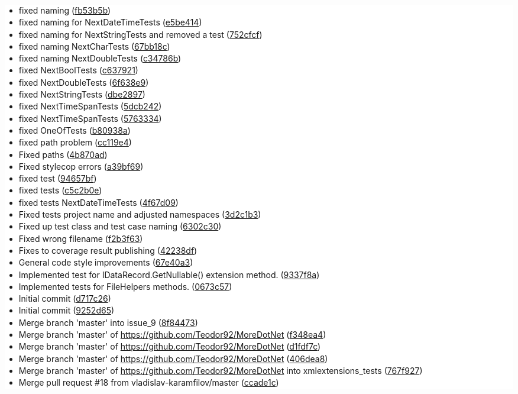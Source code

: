 * fixed naming ([fb53b5b](https://www.github.com/Teodor92/MoreDotNet/commit/fb53b5be8be18a5e83c78636eaf5688e5f748f19))
* fixed naming for NextDateTimeTests ([e5be414](https://www.github.com/Teodor92/MoreDotNet/commit/e5be414771abd7d380d9a48394f05b475be82a70))
* fixed naming for NextStringTests and removed a test ([752cfcf](https://www.github.com/Teodor92/MoreDotNet/commit/752cfcf6e39beaca14a1ccbda18fe35cf3fc19a7))
* fixed naming NextCharTests ([67bb18c](https://www.github.com/Teodor92/MoreDotNet/commit/67bb18c09321dfce7263e0690127a915413a502d))
* fixed naming NextDoubleTests ([c34786b](https://www.github.com/Teodor92/MoreDotNet/commit/c34786b291dc2f70da2ea02805015404c523a2f5))
* fixed NextBoolTests ([c637921](https://www.github.com/Teodor92/MoreDotNet/commit/c637921fc7f522fffd85ed40b7012ca242bf3cda))
* fixed NextDoubleTests ([6f638e9](https://www.github.com/Teodor92/MoreDotNet/commit/6f638e91690e0f4e22a33349262cb5e370472086))
* fixed NextStringTests ([dbe2897](https://www.github.com/Teodor92/MoreDotNet/commit/dbe2897dcd53e281f72580338cfddad95243cd41))
* fixed NextTimeSpanTests ([5dcb242](https://www.github.com/Teodor92/MoreDotNet/commit/5dcb2425c870e14f166e0601b84ee8ce5541f9c4))
* fixed NextTimeSpanTests ([5763334](https://www.github.com/Teodor92/MoreDotNet/commit/5763334dd793d59db7784e0b9b9783863d32c36b))
* fixed OneOfTests ([b80938a](https://www.github.com/Teodor92/MoreDotNet/commit/b80938a185c6d57114a423dcfa7b5bb15f45dea5))
* fixed path problem ([cc119e4](https://www.github.com/Teodor92/MoreDotNet/commit/cc119e483cbd3216adf2e3782c93b540c1bcdb16))
* Fixed paths ([4b870ad](https://www.github.com/Teodor92/MoreDotNet/commit/4b870adfbe4fb584bb7d7eee019ff5cf96678bb2))
* Fixed stylecop errors ([a39bf69](https://www.github.com/Teodor92/MoreDotNet/commit/a39bf695deb9d941f7dea56884105c321b62d543))
* fixed test ([94657bf](https://www.github.com/Teodor92/MoreDotNet/commit/94657bfbda696d2097f14e7c8900a0c6457074cb))
* fixed tests ([c5c2b0e](https://www.github.com/Teodor92/MoreDotNet/commit/c5c2b0eff53cc5698dc918d2156895d7bac8657a))
* fixed tests NextDateTimeTests ([4f67d09](https://www.github.com/Teodor92/MoreDotNet/commit/4f67d09e871e12191834531673c0ab455c296fab))
* Fixed tests project name and adjusted namespaces ([3d2c1b3](https://www.github.com/Teodor92/MoreDotNet/commit/3d2c1b3eb5758606ab7c2848e303de8ea9b8f720))
* Fixed up test class and test case naming ([6302c30](https://www.github.com/Teodor92/MoreDotNet/commit/6302c30061bac67afdc85a0399ec2e5dd31bcaeb))
* Fixed wrong filename ([f2b3f63](https://www.github.com/Teodor92/MoreDotNet/commit/f2b3f63da0dcf1ae5c0ee61d8a2032f06f2ae839))
* Fixes to coverage result publishing ([42238df](https://www.github.com/Teodor92/MoreDotNet/commit/42238dfc74c3d1995da1cbc70ffaf1f96007f517))
* General code style improvements ([67e40a3](https://www.github.com/Teodor92/MoreDotNet/commit/67e40a3293298c7a2c214eb180981fa0435236ee))
* Implemented test for IDataRecord.GetNullable<T>() extension method. ([9337f8a](https://www.github.com/Teodor92/MoreDotNet/commit/9337f8a492569d9c37b03df85aa0b6e56d4d54cd))
* Implemented tests for FileHelpers methods. ([0673c57](https://www.github.com/Teodor92/MoreDotNet/commit/0673c57c911249a63fb2d6658a5f1aaea4bc4e02))
* Initial commit ([d717c26](https://www.github.com/Teodor92/MoreDotNet/commit/d717c261b96305050b1d4a92706a5bac1f51e4ea))
* Initial commit ([9252d65](https://www.github.com/Teodor92/MoreDotNet/commit/9252d659c1b7158945f7066bcf9f0e7c6a62de5b))
* Merge branch 'master' into issue_9 ([8f84473](https://www.github.com/Teodor92/MoreDotNet/commit/8f84473e6e997f7d9a65473ff0d592ba7a2bbebe))
* Merge branch 'master' of https://github.com/Teodor92/MoreDotNet ([f348ea4](https://www.github.com/Teodor92/MoreDotNet/commit/f348ea42ed3904cec4dd7b7cae32ffb56a870a5f))
* Merge branch 'master' of https://github.com/Teodor92/MoreDotNet ([d1fdf7c](https://www.github.com/Teodor92/MoreDotNet/commit/d1fdf7c453a5c3e97a33e185b8b0cbd1edae6bf1))
* Merge branch 'master' of https://github.com/Teodor92/MoreDotNet ([406dea8](https://www.github.com/Teodor92/MoreDotNet/commit/406dea86675a8070286cecca832cd2e9b766b5cb))
* Merge branch 'master' of https://github.com/Teodor92/MoreDotNet into xmlextensions_tests ([767f927](https://www.github.com/Teodor92/MoreDotNet/commit/767f927e97b8b9bc6e36ab548d440278fb038459))
* Merge pull request #18 from vladislav-karamfilov/master ([ccade1c](https://www.github.com/Teodor92/MoreDotNet/commit/ccade1c0d4cf8627b64d1652153011e2504fe6fe))